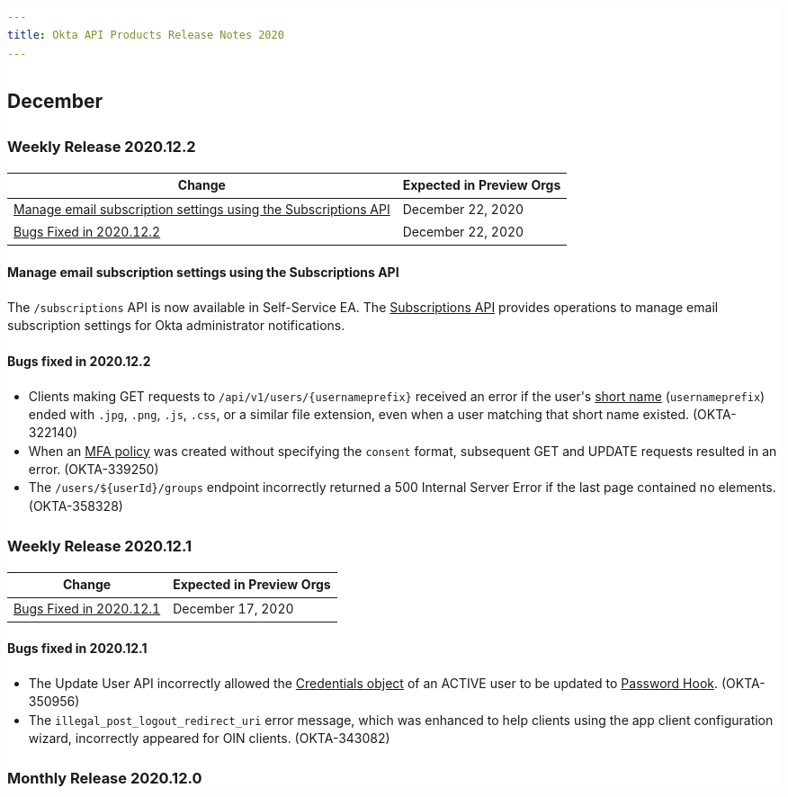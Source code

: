 ```yaml
---
title: Okta API Products Release Notes 2020
---
```


## December

### Weekly Release 2020.12.2

| Change                                            | Expected in Preview Orgs |
| ------------------------------------------------- | ------------------------ |
| [Manage email subscription settings using the Subscriptions API](#manage-email-subscription-settings-using-the-subscriptions-api) | December 22, 2020        |
| [Bugs Fixed in 2020.12.2](#bugs-fixed-in-2020-12-2) | December 22, 2020         |

#### Manage email subscription settings using the Subscriptions API

The `/subscriptions` API is now available in Self-Service EA. The [Subscriptions API](https://developer.okta.com/docs/api/openapi/okta-management/management/tag/Subscription/) provides operations to manage email subscription settings for Okta administrator notifications. 

#### Bugs fixed in 2020.12.2

* Clients making GET requests to `/api/v1/users/{usernameprefix}` received an error if the user's [short name](/docs/reference/api/users/#get-user-with-login-shortname) (`usernameprefix`) ended with `.jpg`, `.png`, `.js`, `.css`, or a similar file extension, even when a user matching that short name existed. (OKTA-322140)
* When an [MFA policy](/docs/reference/api/policy/#multifactor-mfa-enrollment-policy) was created without specifying the `consent` format, subsequent GET and UPDATE requests resulted in an error. (OKTA-339250)
* The `/users/${userId}/groups` endpoint incorrectly returned a 500 Internal Server Error if the last page contained no elements. (OKTA-358328)


### Weekly Release 2020.12.1

| Change                                            | Expected in Preview Orgs |
| ------------------------------------------------- | ------------------------ |
| [Bugs Fixed in 2020.12.1](#bugs-fixed-in-2020-12-1) | December 17, 2020         |

#### Bugs fixed in 2020.12.1

* The Update User API incorrectly allowed the [Credentials object](/docs/reference/api/users/#credentials-object) of an ACTIVE user to be updated to [Password Hook](/docs/reference/api/users/#password-object). (OKTA-350956)
* The `illegal_post_logout_redirect_uri` error message, which was enhanced to help clients using the app client configuration wizard, incorrectly appeared for OIN clients. (OKTA-343082)


### Monthly Release 2020.12.0
